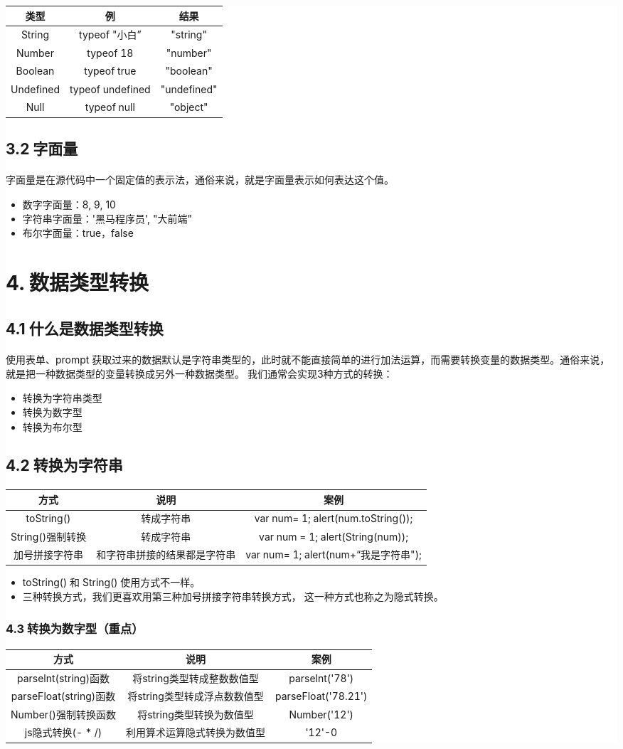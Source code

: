 ```js
```
|   类型    |        例        |    结果     |
| :-------: | :--------------: | :---------: |
|  String   |  typeof "小白”   |  "string"   |
|  Number   |    typeof 18     |  "number"   |
|  Boolean  |   typeof true    |  "boolean"  |
| Undefined | typeof undefined | "undefined" |
|   Null    |   typeof null    |  "object"   |
## 3.2 字面量
字面量是在源代码中一个固定值的表示法，通俗来说，就是字面量表示如何表达这个值。
- 数字字面量：8, 9, 10
- 字符串字面量：'黑马程序员', "大前端"
- 布尔字面量：true，false

# 4. 数据类型转换
## 4.1 什么是数据类型转换
使用表单、prompt 获取过来的数据默认是字符串类型的，此时就不能直接简单的进行加法运算，而需要转换变量的数据类型。通俗来说，就是把一种数据类型的变量转换成另外一种数据类型。
我们通常会实现3种方式的转换：
- 转换为字符串类型
- 转换为数字型
- 转换为布尔型
## 4.2 转换为字符串
|       方式       |             说明             |                 案例                 |
| :--------------: | :--------------------------: | :----------------------------------: |
|    toString()    |          转成字符串          |  var num= 1; alert(num.toString());  |
| String()强制转换 |          转成字符串          |   var num = 1; alert(String(num));   |
|  加号拼接字符串  | 和字符串拼接的结果都是字符串 | var num= 1; alert(num+“我是字符串"); |

- toString() 和 String()  使用方式不一样。
- 三种转换方式，我们更喜欢用第三种加号拼接字符串转换方式， 这一种方式也称之为隐式转换。

### 4.3 转换为数字型（重点）
|          方式          |             说明             |        案例         |
| :--------------------: | :--------------------------: | :-----------------: |
|  parselnt(string)函数  |  将string类型转成整数数值型  |   parselnt('78')    |
| parseFloat(string)函数 | 将string类型转成浮点数数值型 | parseFloat('78.21') |
|  Number()强制转换函数  |   将string类型转换为数值型   |    Number('12')     |
|   js隐式转换(- * /)    | 利用算术运算隐式转换为数值型 |       '12'-0        |
